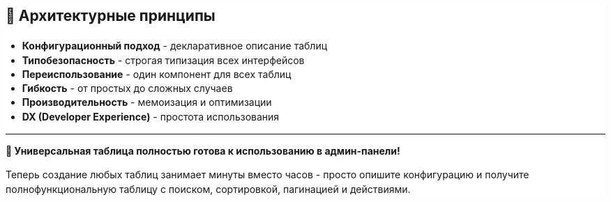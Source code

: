 
## 🎯 Архитектурные принципы

- **Конфигурационный подход** - декларативное описание таблиц
- **Типобезопасность** - строгая типизация всех интерфейсов  
- **Переиспользование** - один компонент для всех таблиц
- **Гибкость** - от простых до сложных случаев
- **Производительность** - мемоизация и оптимизации
- **DX (Developer Experience)** - простота использования

---

**🎉 Универсальная таблица полностью готова к использованию в админ-панели!**

Теперь создание любых таблиц занимает минуты вместо часов - просто опишите конфигурацию и получите полнофункциональную таблицу с поиском, сортировкой, пагинацией и действиями.